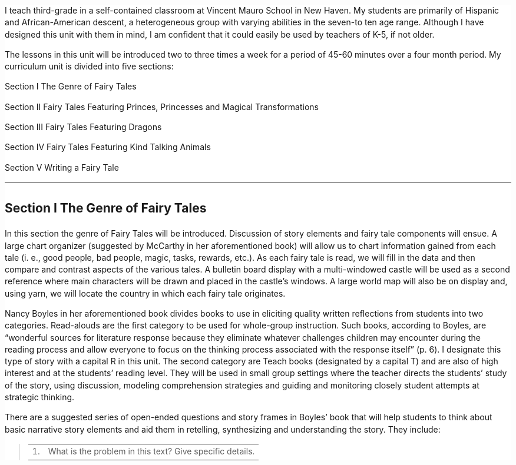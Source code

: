 I teach third-grade in a self-contained classroom at Vincent Mauro School in New Haven. My students are primarily of Hispanic and African-American descent, a heterogeneous group with varying abilities in the seven-to ten age range. Although I have designed this unit with them in mind, I am confident that it could easily be used by teachers of K-5, if not older.
</p>
<p>
The lessons in this unit will be introduced two to three times a week for a period of 45-60 minutes over a four month period. My curriculum unit is divided into five sections:
</p>
<p>
Section I The Genre of Fairy Tales
</p>
<p>
Section II Fairy Tales Featuring Princes, Princesses and Magical Transformations
</p>
<p>
Section III Fairy Tales Featuring Dragons
</p>
<p>
Section IV Fairy Tales Featuring Kind Talking Animals
</p>
<p>
Section V Writing a Fairy Tale
</p>
<hr/>
<h2>
Section I The Genre of Fairy Tales
</h2>
<p>
In this section the genre of Fairy Tales will be introduced. Discussion of story elements and fairy tale components will ensue. A large chart organizer (suggested by McCarthy in her aforementioned book) will allow us to chart information gained from each tale (i. e., good people, bad people, magic, tasks, rewards, etc.). As each fairy tale is read, we will fill in the data and then compare and contrast aspects of the various tales. A bulletin board display with a multi-windowed castle will be used as a second reference where main characters will be drawn and placed in the castle’s windows. A large world map will also be on display and, using yarn, we will locate the country in which each fairy tale originates.
</p>
<p>
Nancy Boyles in her aforementioned book divides books to use in eliciting quality written reflections from students into two categories. Read-alouds are the first category to be used for whole-group instruction. Such books, according to Boyles, are “wonderful sources for literature response because they eliminate whatever challenges children may encounter during the reading process and allow everyone to focus on the thinking process associated with the response itself” (p. 6). I designate this type of story with a capital R in this unit. The second category are Teach books (designated by a capital T) and are also of high interest and at the students’ reading level. They will be used in small group settings where the teacher directs the students’ study of the story, using discussion, modeling comprehension strategies and guiding and monitoring closely student attempts at strategic thinking.
</p>
<p>
There are a suggested series of open-ended questions and story frames in Boyles’ book that will help students to think about basic narrative story elements and aid them in retelling, synthesizing and understanding the story. They include:
</p>
<blockquote>
<dl>
<table border="0">
<tr>
<td>
1.
</td>
<td>
What is the problem in this text? Give specific details.